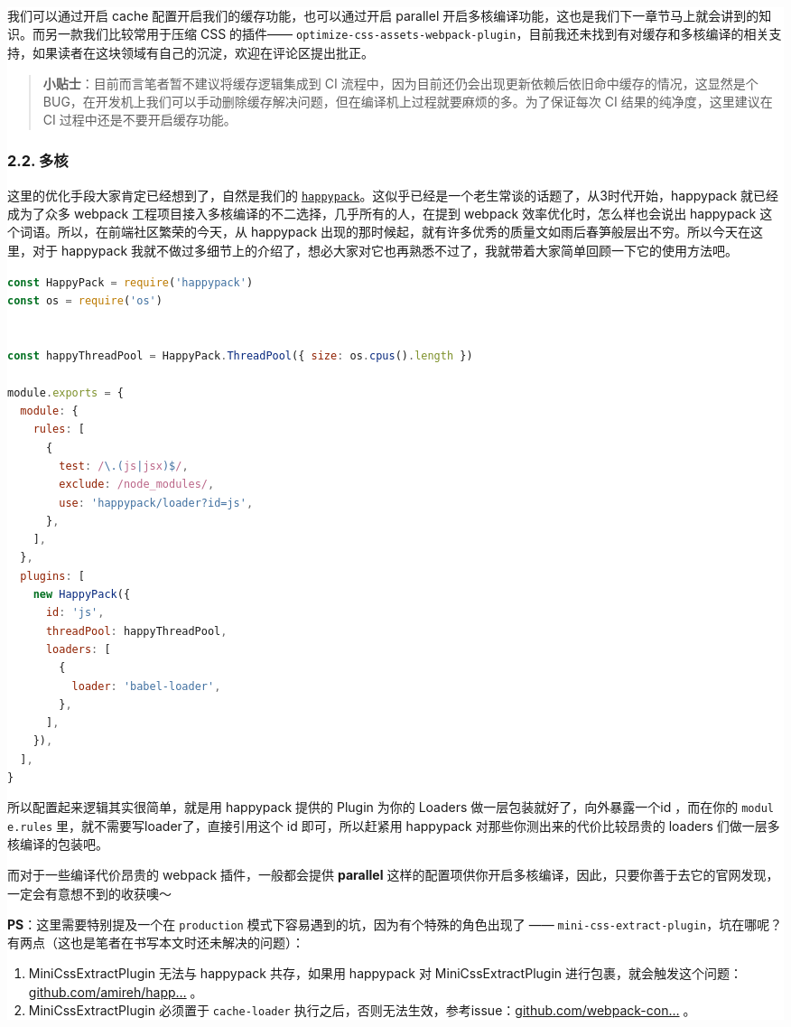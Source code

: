 我们可以通过开启 cache 配置开启我们的缓存功能，也可以通过开启 parallel 开启多核编译功能，这也是我们下一章节马上就会讲到的知识。而另一款我们比较常用于压缩 CSS 的插件—— `optimize-css-assets-webpack-plugin`，目前我还未找到有对缓存和多核编译的相关支持，如果读者在这块领域有自己的沉淀，欢迎在评论区提出批正。

> **小贴士**：目前而言笔者暂不建议将缓存逻辑集成到 CI 流程中，因为目前还仍会出现更新依赖后依旧命中缓存的情况，这显然是个 BUG，在开发机上我们可以手动删除缓存解决问题，但在编译机上过程就要麻烦的多。为了保证每次 CI 结果的纯净度，这里建议在 CI 过程中还是不要开启缓存功能。

### 2.2. 多核

这里的优化手段大家肯定已经想到了，自然是我们的 [`happypack`](https://github.com/amireh/happypack)。这似乎已经是一个老生常谈的话题了，从3时代开始，happypack 就已经成为了众多 webpack 工程项目接入多核编译的不二选择，几乎所有的人，在提到 webpack 效率优化时，怎么样也会说出 happypack 这个词语。所以，在前端社区繁荣的今天，从 happypack 出现的那时候起，就有许多优秀的质量文如雨后春笋般层出不穷。所以今天在这里，对于 happypack 我就不做过多细节上的介绍了，想必大家对它也再熟悉不过了，我就带着大家简单回顾一下它的使用方法吧。

```js
const HappyPack = require('happypack')
const os = require('os')


const happyThreadPool = HappyPack.ThreadPool({ size: os.cpus().length })

module.exports = {
  module: {
    rules: [
      {
        test: /\.(js|jsx)$/,
        exclude: /node_modules/,
        use: 'happypack/loader?id=js',
      },
    ],
  },
  plugins: [
    new HappyPack({
      id: 'js',
      threadPool: happyThreadPool,
      loaders: [
        {
          loader: 'babel-loader',
        },
      ],
    }),
  ],
}
```

所以配置起来逻辑其实很简单，就是用 happypack 提供的 Plugin 为你的 Loaders 做一层包装就好了，向外暴露一个id ，而在你的 `module.rules` 里，就不需要写loader了，直接引用这个 id 即可，所以赶紧用 happypack 对那些你测出来的代价比较昂贵的 loaders 们做一层多核编译的包装吧。

而对于一些编译代价昂贵的 webpack 插件，一般都会提供 **parallel** 这样的配置项供你开启多核编译，因此，只要你善于去它的官网发现，一定会有意想不到的收获噢～

**PS**：这里需要特别提及一个在 `production` 模式下容易遇到的坑，因为有个特殊的角色出现了 —— `mini-css-extract-plugin`，坑在哪呢？有两点（这也是笔者在书写本文时还未解决的问题）：

1.  MiniCssExtractPlugin 无法与 happypack 共存，如果用 happypack 对 MiniCssExtractPlugin 进行包裹，就会触发这个问题：[github.com/amireh/happ…](https://github.com/amireh/happypack/issues/242) 。
2.  MiniCssExtractPlugin 必须置于 `cache-loader` 执行之后，否则无法生效，参考issue：[github.com/webpack-con…](https://github.com/webpack-contrib/cache-loader/issues/40) 。
